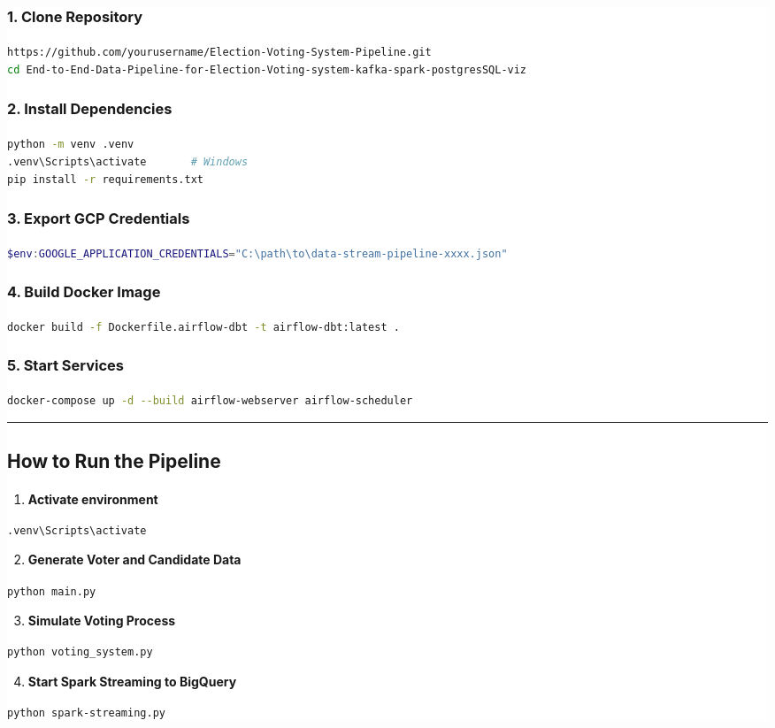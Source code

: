 ### 1. Clone Repository

```bash
https://github.com/yourusername/Election-Voting-System-Pipeline.git
cd End-to-End-Data-Pipeline-for-Election-Voting-system-kafka-spark-postgresSQL-viz
```

### 2. Install Dependencies

```bash
python -m venv .venv
.venv\Scripts\activate       # Windows
pip install -r requirements.txt
```

### 3. Export GCP Credentials

```powershell
$env:GOOGLE_APPLICATION_CREDENTIALS="C:\path\to\data-stream-pipeline-xxxx.json"
```

### 4. Build Docker Image

```bash
docker build -f Dockerfile.airflow-dbt -t airflow-dbt:latest .
```

### 5. Start Services

```bash
docker-compose up -d --build airflow-webserver airflow-scheduler
```

---

## How to Run the Pipeline

1. **Activate environment**

```bash
.venv\Scripts\activate
```

2. **Generate Voter and Candidate Data**

```bash
python main.py
```

3. **Simulate Voting Process**

```bash
python voting_system.py
```

4. **Start Spark Streaming to BigQuery**

```bash
python spark-streaming.py
```
